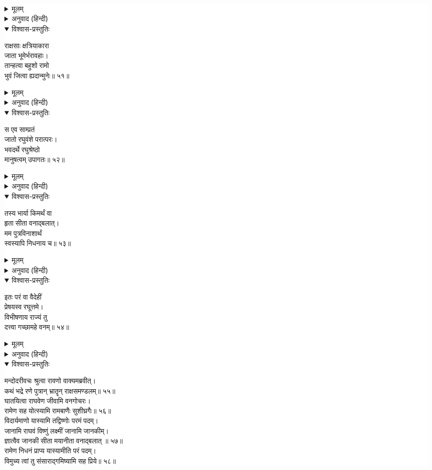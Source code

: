 <details><summary>मूलम्</summary></details>

<details><summary>अनुवाद (हिन्दी)</summary></details>

<details open><summary>विश्वास-प्रस्तुतिः</summary>

राक्षसाः क्षत्रियाकारा  
जाता भूमेर्भरावहाः।  
तान्हत्वा बहुशो रामो  
भुवं जित्वा ह्यदान्मुनेः॥ ५१॥
</details>

<details><summary>मूलम्</summary></details>

<details><summary>अनुवाद (हिन्दी)</summary></details>

<details open><summary>विश्वास-प्रस्तुतिः</summary>

स एव साम्प्रतं  
जातो रघुवंशे परात्परः।  
भवदर्थे रघुश्रेष्ठो  
मानुषत्वम् उपागतः॥ ५२॥
</details>

<details><summary>मूलम्</summary></details>

<details><summary>अनुवाद (हिन्दी)</summary></details>

<details open><summary>विश्वास-प्रस्तुतिः</summary>

तस्य भार्या किमर्थं वा  
हृता सीता वनाद्‍बलात्।  
मम पुत्रविनाशार्थं  
स्वस्यापि निधनाय च॥ ५३॥
</details>

<details><summary>मूलम्</summary></details>

<details><summary>अनुवाद (हिन्दी)</summary></details>

<details open><summary>विश्वास-प्रस्तुतिः</summary>

इतः परं वा वैदेहीं  
प्रेषयस्व रघूत्तमे।  
विभीषणाय राज्यं तु  
दत्त्वा गच्छामहे वनम्॥ ५४॥
</details>

<details><summary>मूलम्</summary></details>

<details><summary>अनुवाद (हिन्दी)</summary></details>

<details open><summary>विश्वास-प्रस्तुतिः</summary>

मन्दोदरीवचः श्रुत्वा रावणो वाक्यमब्रवीत्।  
कथं भद्रे रणे पुत्रान् भ्रातॄ‍न् राक्षसमण्डलम्॥ ५५॥  
घातयित्वा राघवेण जीवामि वनगोचरः।  
रामेण सह योत्स्यामि रामबाणैः सुशीघ्रगैः॥ ५६॥  
विदार्यमाणो यास्यामि तद्विष्णोः परमं पदम्।  
जानामि राघवं विष्णुं लक्ष्मीं जानामि जानकीम्।  
ज्ञात्वैव जानकी सीता मयानीता वनाद्‍बलात् ॥ ५७॥  
रामेण निधनं प्राप्य यास्यामीति परं पदम्।  
विमुच्य त्वां तु संसाराद्‍गमिष्यामि सह प्रिये॥ ५८॥
</details>

